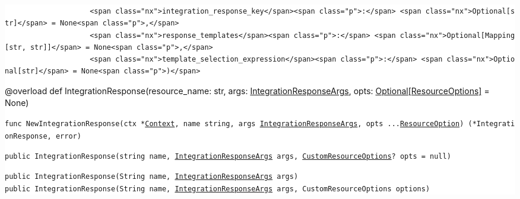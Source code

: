                         <span class="nx">integration_response_key</span><span class="p">:</span> <span class="nx">Optional[str]</span> = None<span class="p">,</span>
                        <span class="nx">response_templates</span><span class="p">:</span> <span class="nx">Optional[Mapping[str, str]]</span> = None<span class="p">,</span>
                        <span class="nx">template_selection_expression</span><span class="p">:</span> <span class="nx">Optional[str]</span> = None<span class="p">)</span>
<span class=nd>@overload</span>
<span class="k">def </span><span class="nx">IntegrationResponse</span><span class="p">(</span><span class="nx">resource_name</span><span class="p">:</span> <span class="nx">str</span><span class="p">,</span>
                        <span class="nx">args</span><span class="p">:</span> <span class="nx"><a href="#inputs">IntegrationResponseArgs</a></span><span class="p">,</span>
                        <span class="nx">opts</span><span class="p">:</span> <span class="nx"><a href="/docs/reference/pkg/python/pulumi/#pulumi.ResourceOptions">Optional[ResourceOptions]</a></span> = None<span class="p">)</span></code></pre></div>
</pulumi-choosable>
</div>

<div>
<pulumi-choosable type="language" values="go">
<div class="highlight"><pre class="chroma"><code class="language-go" data-lang="go"><span class="k">func </span><span class="nx">NewIntegrationResponse</span><span class="p">(</span><span class="nx">ctx</span><span class="p"> *</span><span class="nx"><a href="https://pkg.go.dev/github.com/pulumi/pulumi/sdk/v3/go/pulumi?tab=doc#Context">Context</a></span><span class="p">,</span> <span class="nx">name</span><span class="p"> </span><span class="nx">string</span><span class="p">,</span> <span class="nx">args</span><span class="p"> </span><span class="nx"><a href="#inputs">IntegrationResponseArgs</a></span><span class="p">,</span> <span class="nx">opts</span><span class="p"> ...</span><span class="nx"><a href="https://pkg.go.dev/github.com/pulumi/pulumi/sdk/v3/go/pulumi?tab=doc#ResourceOption">ResourceOption</a></span><span class="p">) (*<span class="nx">IntegrationResponse</span>, error)</span></code></pre></div>
</pulumi-choosable>
</div>

<div>
<pulumi-choosable type="language" values="csharp">
<div class="highlight"><pre class="chroma"><code class="language-csharp" data-lang="csharp"><span class="k">public </span><span class="nx">IntegrationResponse</span><span class="p">(</span><span class="nx">string</span><span class="p"> </span><span class="nx">name<span class="p">,</span> <span class="nx"><a href="#inputs">IntegrationResponseArgs</a></span><span class="p"> </span><span class="nx">args<span class="p">,</span> <span class="nx"><a href="/docs/reference/pkg/dotnet/Pulumi/Pulumi.CustomResourceOptions.html">CustomResourceOptions</a></span><span class="p">? </span><span class="nx">opts = null<span class="p">)</span></code></pre></div>
</pulumi-choosable>
</div>

<div>
<pulumi-choosable type="language" values="java">
<div class="highlight"><pre class="chroma">
<code class="language-java" data-lang="java"><span class="k">public </span><span class="nx">IntegrationResponse</span><span class="p">(</span><span class="nx">String</span><span class="p"> </span><span class="nx">name<span class="p">,</span> <span class="nx"><a href="#inputs">IntegrationResponseArgs</a></span><span class="p"> </span><span class="nx">args<span class="p">)</span>
<span class="k">public </span><span class="nx">IntegrationResponse</span><span class="p">(</span><span class="nx">String</span><span class="p"> </span><span class="nx">name<span class="p">,</span> <span class="nx"><a href="#inputs">IntegrationResponseArgs</a></span><span class="p"> </span><span class="nx">args<span class="p">,</span> <span class="nx">CustomResourceOptions</span><span class="p"> </span><span class="nx">options<span class="p">)</span>
</code></pre></div>
</pulumi-choosable>
</div>
